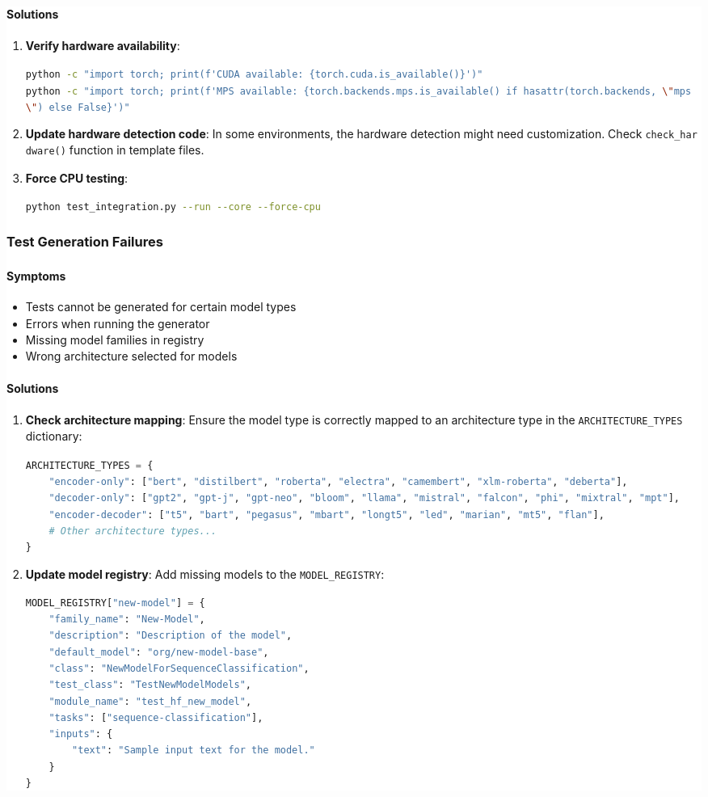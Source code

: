 #### Solutions

1. **Verify hardware availability**:

   ```bash
   python -c "import torch; print(f'CUDA available: {torch.cuda.is_available()}')"
   python -c "import torch; print(f'MPS available: {torch.backends.mps.is_available() if hasattr(torch.backends, \"mps\") else False}')"
   ```

2. **Update hardware detection code**: In some environments, the hardware detection might need customization. Check `check_hardware()` function in template files.

3. **Force CPU testing**:

   ```bash
   python test_integration.py --run --core --force-cpu
   ```

### Test Generation Failures

#### Symptoms

- Tests cannot be generated for certain model types
- Errors when running the generator
- Missing model families in registry
- Wrong architecture selected for models

#### Solutions

1. **Check architecture mapping**: Ensure the model type is correctly mapped to an architecture type in the `ARCHITECTURE_TYPES` dictionary:

   ```python
   ARCHITECTURE_TYPES = {
       "encoder-only": ["bert", "distilbert", "roberta", "electra", "camembert", "xlm-roberta", "deberta"],
       "decoder-only": ["gpt2", "gpt-j", "gpt-neo", "bloom", "llama", "mistral", "falcon", "phi", "mixtral", "mpt"],
       "encoder-decoder": ["t5", "bart", "pegasus", "mbart", "longt5", "led", "marian", "mt5", "flan"],
       # Other architecture types...
   }
   ```

2. **Update model registry**: Add missing models to the `MODEL_REGISTRY`:

   ```python
   MODEL_REGISTRY["new-model"] = {
       "family_name": "New-Model",
       "description": "Description of the model",
       "default_model": "org/new-model-base",
       "class": "NewModelForSequenceClassification",
       "test_class": "TestNewModelModels",
       "module_name": "test_hf_new_model",
       "tasks": ["sequence-classification"],
       "inputs": {
           "text": "Sample input text for the model."
       }
   }
   ```
